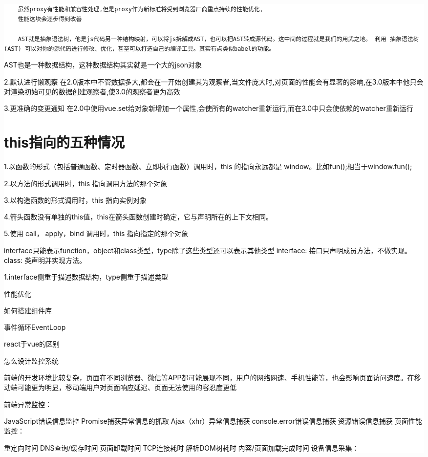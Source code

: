         虽然proxy有性能和兼容性处理,但是proxy作为新标准将受到浏览器厂商重点持续的性能优化,
        性能这块会逐步得到改善

        AST就是抽象语法树，他是js代码另一种结构映射，可以将js拆解成AST，也可以把AST转成源代码。这中间的过程就是我们的用武之地。 利用 抽象语法树(AST) 可以对你的源代码进行修改、优化，甚至可以打造自己的编译工具。其实有点类似babel的功能。

AST也是一种数据结构，这种数据结构其实就是一个大的json对象


2.默认进行懒观察
在2.0版本中不管数据多大,都会在一开始创建其为观察者,当文件庞大时,对页面的性能会有显著的影响,在3.0版本中他只会对渲染初始可见的数据创建观察者,使3.0的观察者更为高效

3.更准确的变更通知
在2.0中使用vue.set给对象新增加一个属性,会使所有的watcher重新运行,而在3.0中只会使依赖的watcher重新运行

# this指向的五种情况

1.以函数的形式（包括普通函数、定时器函数、立即执行函数）调用时，this 的指向永远都是 window。比如fun();相当于window.fun();

2.以方法的形式调用时，this 指向调用方法的那个对象

3.以构造函数的形式调用时，this 指向实例对象

4.箭头函数没有单独的this值，this在箭头函数创建时确定，它与声明所在的上下文相同。

5.使用 call， apply，bind 调用时，this 指向指定的那个对象

interface只能表示function，object和class类型，type除了这些类型还可以表示其他类型
interface: 接口只声明成员方法，不做实现。
class: 类声明并实现方法。

1.interface侧重于描述数据结构，type侧重于描述类型


性能优化

如何搭建组件库

事件循环EventLoop

react于vue的区别

怎么设计监控系统

前端的开发环境比较复杂，页面在不同浏览器、微信等APP都可能展现不同，用户的网络网速、手机性能等，也会影响页面访问速度。在移动端可能更为明显，移动端用户对页面响应延迟、页面无法使用的容忍度更低

前端异常监控：

JavaScript错误信息监控
Promise捕获异常信息的抓取
Ajax（xhr）异常信息捕获
console.error错误信息捕获
资源错误信息捕获
页面性能监控：

重定向时间
DNS查询/缓存时间
页面卸载时间
TCP连接耗时
解析DOM树耗时
内容/页面加载完成时间
设备信息采集：
